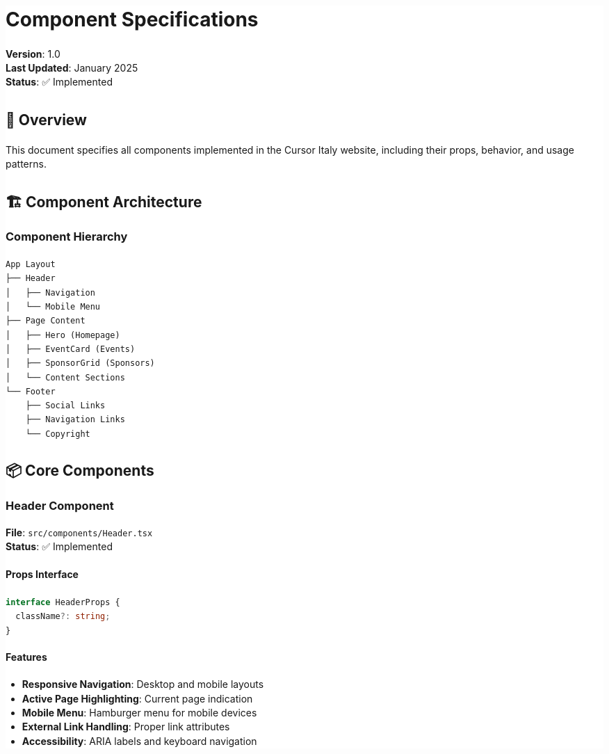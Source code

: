 # Component Specifications

**Version**: 1.0  
**Last Updated**: January 2025  
**Status**: ✅ Implemented

## 🎯 Overview

This document specifies all components implemented in the Cursor Italy website, including their props, behavior, and usage patterns.

## 🏗️ Component Architecture

### Component Hierarchy
```
App Layout
├── Header
│   ├── Navigation
│   └── Mobile Menu
├── Page Content
│   ├── Hero (Homepage)
│   ├── EventCard (Events)
│   ├── SponsorGrid (Sponsors)
│   └── Content Sections
└── Footer
    ├── Social Links
    ├── Navigation Links
    └── Copyright
```

## 📦 Core Components

### Header Component
**File**: `src/components/Header.tsx`  
**Status**: ✅ Implemented

#### Props Interface
```typescript
interface HeaderProps {
  className?: string;
}
```

#### Features
- **Responsive Navigation**: Desktop and mobile layouts
- **Active Page Highlighting**: Current page indication
- **Mobile Menu**: Hamburger menu for mobile devices
- **External Link Handling**: Proper link attributes
- **Accessibility**: ARIA labels and keyboard navigation
